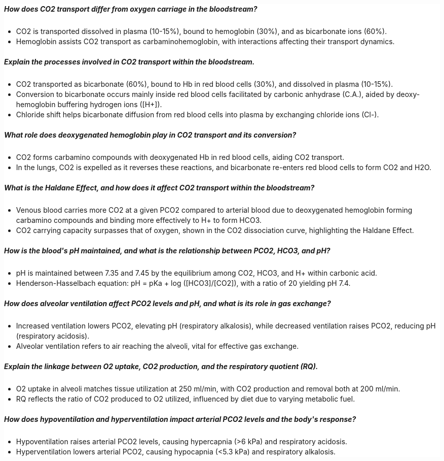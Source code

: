 ##### How does CO2 transport differ from oxygen carriage in the bloodstream?
- CO2 is transported dissolved in plasma (10-15%), bound to hemoglobin (30%), and as bicarbonate ions (60%).
- Hemoglobin assists CO2 transport as carbaminohemoglobin, with interactions affecting their transport dynamics.

##### Explain the processes involved in CO2 transport within the bloodstream.
- CO2 transported as bicarbonate (60%), bound to Hb in red blood cells (30%), and dissolved in plasma (10-15%).
- Conversion to bicarbonate occurs mainly inside red blood cells facilitated by carbonic anhydrase (C.A.), aided by deoxy-hemoglobin buffering hydrogen ions ([H+]).
- Chloride shift helps bicarbonate diffusion from red blood cells into plasma by exchanging chloride ions (Cl-).

##### What role does deoxygenated hemoglobin play in CO2 transport and its conversion?
- CO2 forms carbamino compounds with deoxygenated Hb in red blood cells, aiding CO2 transport.
- In the lungs, CO2 is expelled as it reverses these reactions, and bicarbonate re-enters red blood cells to form CO2 and H2O.

##### What is the Haldane Effect, and how does it affect CO2 transport within the bloodstream?
- Venous blood carries more CO2 at a given PCO2 compared to arterial blood due to deoxygenated hemoglobin forming carbamino compounds and binding more effectively to H+ to form HCO3.
- CO2 carrying capacity surpasses that of oxygen, shown in the CO2 dissociation curve, highlighting the Haldane Effect.

##### How is the blood's pH maintained, and what is the relationship between PCO2, HCO3, and pH?
- pH is maintained between 7.35 and 7.45 by the equilibrium among CO2, HCO3, and H+ within carbonic acid.
- Henderson-Hasselbach equation: pH = pKa + log ([HCO3]/[CO2]), with a ratio of 20 yielding pH 7.4.

##### How does alveolar ventilation affect PCO2 levels and pH, and what is its role in gas exchange?
- Increased ventilation lowers PCO2, elevating pH (respiratory alkalosis), while decreased ventilation raises PCO2, reducing pH (respiratory acidosis).
- Alveolar ventilation refers to air reaching the alveoli, vital for effective gas exchange.

##### Explain the linkage between O2 uptake, CO2 production, and the respiratory quotient (RQ).
- O2 uptake in alveoli matches tissue utilization at 250 ml/min, with CO2 production and removal both at 200 ml/min.
- RQ reflects the ratio of CO2 produced to O2 utilized, influenced by diet due to varying metabolic fuel.

##### How does hypoventilation and hyperventilation impact arterial PCO2 levels and the body's response?
- Hypoventilation raises arterial PCO2 levels, causing hypercapnia (>6 kPa) and respiratory acidosis.
- Hyperventilation lowers arterial PCO2, causing hypocapnia (<5.3 kPa) and respiratory alkalosis.

